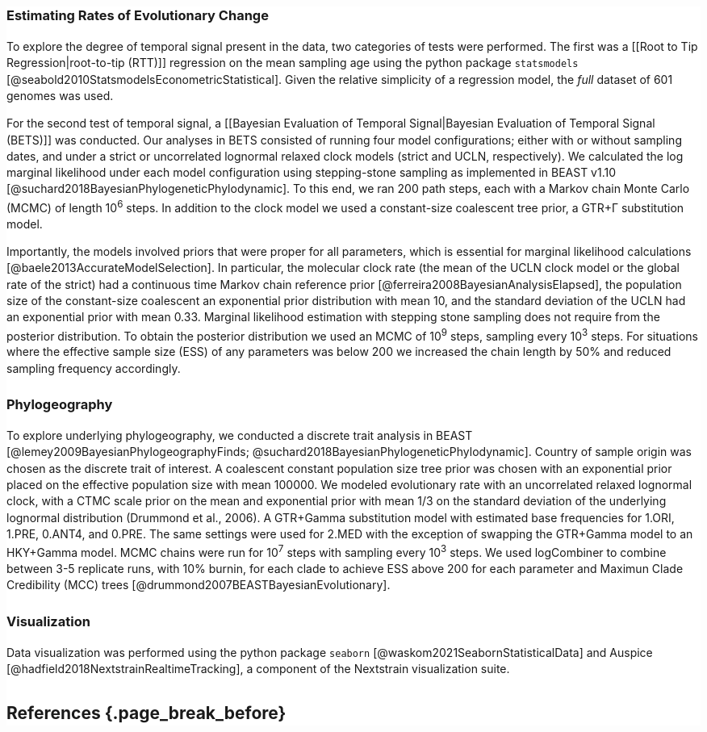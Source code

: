 ### Estimating Rates of Evolutionary Change

To explore the degree of temporal signal present in the data, two categories of tests were performed. The first was a [[Root to Tip Regression\|root-to-tip (RTT)]] regression on the mean sampling age using the python package `statsmodels` [@seabold2010StatsmodelsEconometricStatistical]. Given the relative simplicity of a regression model, the *full* dataset of 601 genomes was used. 

For the second test of temporal signal, a [[Bayesian Evaluation of Temporal Signal|Bayesian Evaluation of Temporal Signal (BETS)]] was conducted. Our analyses in BETS consisted of running four model configurations; either with or without sampling dates, and under a strict or uncorrelated lognormal relaxed clock models (strict and UCLN, respectively). We calculated the log marginal likelihood under each model configuration using stepping-stone sampling as implemented in BEAST v1.10 [@suchard2018BayesianPhylogeneticPhylodynamic]. To this end, we ran 200 path steps, each with a Markov chain Monte Carlo (MCMC) of length 10<sup>6</sup> steps. In addition to the clock model we used a constant-size coalescent tree prior, a GTR+Γ substitution model. 

Importantly, the models involved priors that were proper for all parameters, which is essential for marginal likelihood calculations [@baele2013AccurateModelSelection]. In particular, the molecular clock rate (the mean of the UCLN clock model or the global rate of the strict) had a continuous time Markov chain reference prior [@ferreira2008BayesianAnalysisElapsed], the population size of the constant-size coalescent an exponential prior distribution with mean 10, and the standard deviation of the UCLN had an exponential prior with mean 0.33. Marginal likelihood estimation with stepping stone sampling does not require from the posterior distribution. To obtain the posterior distribution we used an MCMC of 10<sup>9</sup> steps, sampling every 10<sup>3</sup> steps. For situations where the effective sample size (ESS) of any parameters was below 200 we increased the chain length by 50% and reduced sampling frequency accordingly.

### Phylogeography

To explore underlying phylogeography, we conducted a discrete trait analysis in BEAST [@lemey2009BayesianPhylogeographyFinds; @suchard2018BayesianPhylogeneticPhylodynamic]. Country of sample origin was chosen as the discrete trait of interest. A coalescent constant population size tree prior was chosen with an exponential prior placed on the effective population size with mean 100000. We modeled evolutionary rate with an uncorrelated relaxed lognormal clock, with a CTMC scale prior on the mean  and exponential prior with mean 1/3 on the standard deviation of the underlying lognormal distribution (Drummond et al., 2006). A GTR+Gamma substitution model with estimated base frequencies for 1.ORI, 1.PRE, 0.ANT4, and 0.PRE. The same settings were used for 2.MED with the exception of swapping the GTR+Gamma model to an HKY+Gamma model. MCMC chains were run for 10<sup>7</sup> steps with sampling every 10<sup>3</sup> steps. We used logCombiner to combine between 3-5 replicate runs, with 10% burnin, for each clade to achieve ESS above 200 for each parameter and Maximun Clade Credibility (MCC) trees [@drummond2007BEASTBayesianEvolutionary].

### Visualization

Data visualization was performed using the python package `seaborn` [@waskom2021SeabornStatisticalData] and Auspice  [@hadfield2018NextstrainRealtimeTracking],  a component of the Nextstrain visualization suite.

## References {.page_break_before}

<div id="refs"></div>
